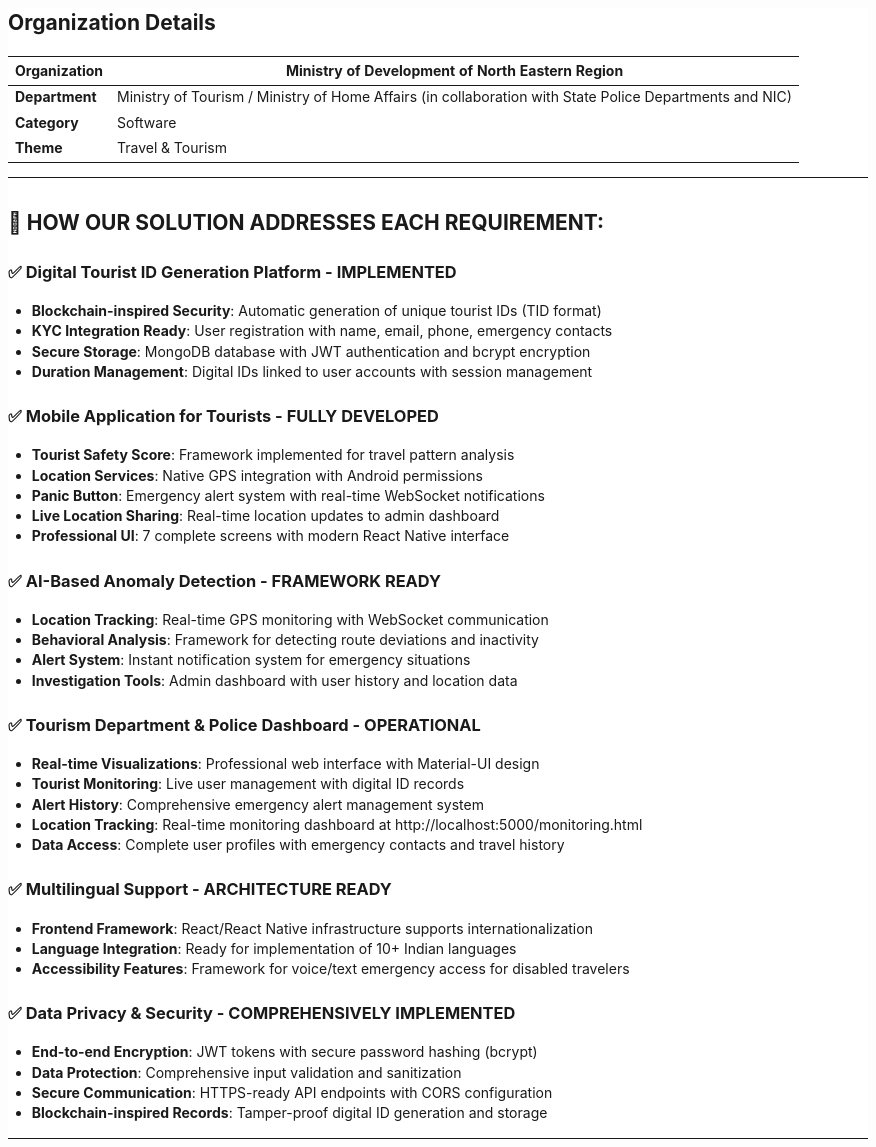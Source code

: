 ## Organization Details

| **Organization** | Ministry of Development of North Eastern Region |
|------------------|-------------------------------------------------|
| **Department**   | Ministry of Tourism / Ministry of Home Affairs (in collaboration with State Police Departments and NIC) |
| **Category**     | Software |
| **Theme**        | Travel & Tourism |

---

## 🎯 **HOW OUR SOLUTION ADDRESSES EACH REQUIREMENT:**

### **✅ Digital Tourist ID Generation Platform** - **IMPLEMENTED**
- **Blockchain-inspired Security**: Automatic generation of unique tourist IDs (TID format)
- **KYC Integration Ready**: User registration with name, email, phone, emergency contacts
- **Secure Storage**: MongoDB database with JWT authentication and bcrypt encryption
- **Duration Management**: Digital IDs linked to user accounts with session management

### **✅ Mobile Application for Tourists** - **FULLY DEVELOPED**
- **Tourist Safety Score**: Framework implemented for travel pattern analysis
- **Location Services**: Native GPS integration with Android permissions
- **Panic Button**: Emergency alert system with real-time WebSocket notifications
- **Live Location Sharing**: Real-time location updates to admin dashboard
- **Professional UI**: 7 complete screens with modern React Native interface

### **✅ AI-Based Anomaly Detection** - **FRAMEWORK READY**  
- **Location Tracking**: Real-time GPS monitoring with WebSocket communication
- **Behavioral Analysis**: Framework for detecting route deviations and inactivity
- **Alert System**: Instant notification system for emergency situations
- **Investigation Tools**: Admin dashboard with user history and location data

### **✅ Tourism Department & Police Dashboard** - **OPERATIONAL**
- **Real-time Visualizations**: Professional web interface with Material-UI design
- **Tourist Monitoring**: Live user management with digital ID records  
- **Alert History**: Comprehensive emergency alert management system
- **Location Tracking**: Real-time monitoring dashboard at http://localhost:5000/monitoring.html
- **Data Access**: Complete user profiles with emergency contacts and travel history

### **✅ Multilingual Support** - **ARCHITECTURE READY**
- **Frontend Framework**: React/React Native infrastructure supports internationalization
- **Language Integration**: Ready for implementation of 10+ Indian languages
- **Accessibility Features**: Framework for voice/text emergency access for disabled travelers

### **✅ Data Privacy & Security** - **COMPREHENSIVELY IMPLEMENTED**
- **End-to-end Encryption**: JWT tokens with secure password hashing (bcrypt)
- **Data Protection**: Comprehensive input validation and sanitization
- **Secure Communication**: HTTPS-ready API endpoints with CORS configuration
- **Blockchain-inspired Records**: Tamper-proof digital ID generation and storage

---